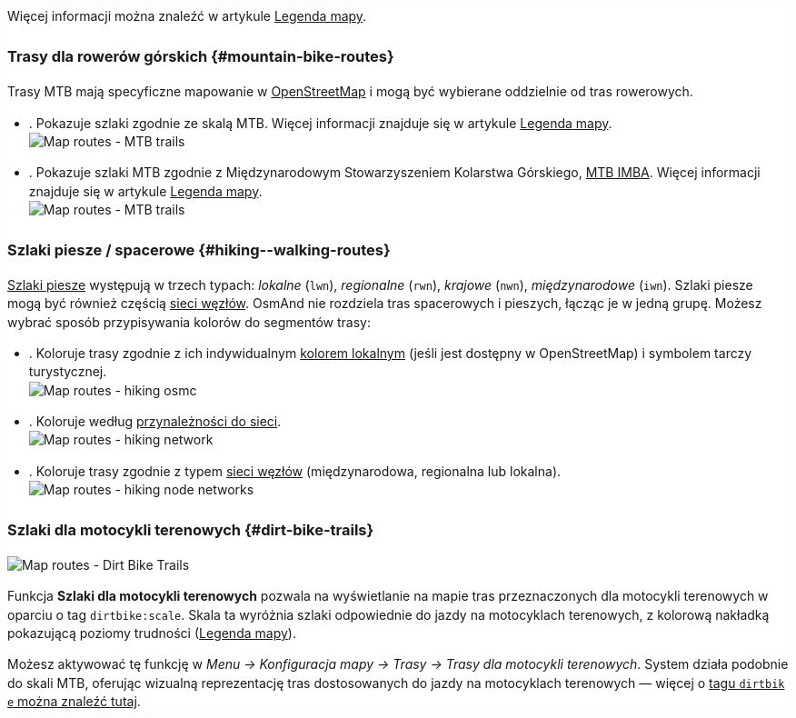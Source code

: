 Więcej informacji można znaleźć w artykule [Legenda mapy](../map-legend/index.md).


### Trasy dla rowerów górskich {#mountain-bike-routes}

Trasy MTB mają specyficzne mapowanie w [OpenStreetMap](https://wiki.openstreetmap.org/wiki/Tag:route%3Dmtb) i mogą być wybierane oddzielnie od tras rowerowych.



- ***<Translate android="true" ids="mtb_scale"/>***. Pokazuje szlaki zgodnie ze skalą MTB. Więcej informacji znajduje się w artykule [Legenda mapy](../map-legend/index.md).  
![Map routes - MTB trails](@site/static/img/map/map-routes-mtb-trails.png)  

- ***<Translate android="true" ids="mtb_imba"/>***. Pokazuje szlaki MTB zgodnie z Międzynarodowym Stowarzyszeniem Kolarstwa Górskiego, [MTB IMBA](https://www.imba.com/). Więcej informacji znajduje się w artykule [Legenda mapy](../map-legend/index.md).  
![Map routes - MTB trails](@site/static/img/map/map-routes-mtb_imba-trails.png)

### Szlaki piesze / spacerowe {#hiking--walking-routes}

[Szlaki piesze](https://wiki.openstreetmap.org/wiki/Walking_Routes) występują w trzech typach: *lokalne* (`lwn`), *regionalne* (`rwn`), *krajowe* (`nwn`), *międzynarodowe* (`iwn`). Szlaki piesze mogą być również częścią [sieci węzłów](https://wiki.openstreetmap.org/wiki/Tag:network:type%3Dnode_network). OsmAnd nie rozdziela tras spacerowych i pieszych, łącząc je w jedną grupę. Możesz wybrać sposób przypisywania kolorów do segmentów trasy:

- ***<Translate android="true" ids="rendering_value_walkingRoutesOSMC_name"/>***. Koloruje trasy zgodnie z ich indywidualnym [kolorem lokalnym](https://wiki.openstreetmap.org/wiki/Key:osmc:symbol#Maps_that_show_osmc:symbol) (jeśli jest dostępny w OpenStreetMap) i symbolem tarczy turystycznej.  
![Map routes - hiking osmc](@site/static/img/map/map-routes-hiking-osmc.png)

- ***<Translate android="true" ids="rendering_value_walkingRoutesScopeOSMC_name"/>***. Koloruje według [przynależności do sieci](https://wiki.openstreetmap.org/wiki/Key:osmc:symbol#Maps_that_show_osmc:symbol).  
![Map routes - hiking network](@site/static/img/map/map-routes-hiking-network.png)

- ***<Translate android="true" ids="rendering_value_walkingRoutesOSMCNodes_name"/>***. Koloruje trasy zgodnie z typem [sieci węzłów](https://wiki.openstreetmap.org/wiki/Node_Networks) (międzynarodowa, regionalna lub lokalna).  
![Map routes - hiking node networks](@site/static/img/map/map-routes-hiking-node-networks.png)


### Szlaki dla motocykli terenowych {#dirt-bike-trails}

![Map routes - Dirt Bike Trails](@site/static/img/map/map-routes-dirt-bike-trails.png)

Funkcja **Szlaki dla motocykli terenowych** pozwala na wyświetlanie na mapie tras przeznaczonych dla motocykli terenowych w oparciu o tag `dirtbike:scale`. Skala ta wyróżnia szlaki odpowiednie do jazdy na motocyklach terenowych, z kolorową nakładką pokazującą poziomy trudności ([Legenda mapy](../map-legend/osmand.md#routes)).  

Możesz aktywować tę funkcję w *Menu → Konfiguracja mapy → Trasy → Trasy dla motocykli terenowych*. System działa podobnie do skali MTB, oferując wizualną reprezentację tras dostosowanych do jazdy na motocyklach terenowych — więcej o [tagu `dirtbike` można znaleźć tutaj](https://wiki.openstreetmap.org/wiki/Key:dirtbike:scale).
